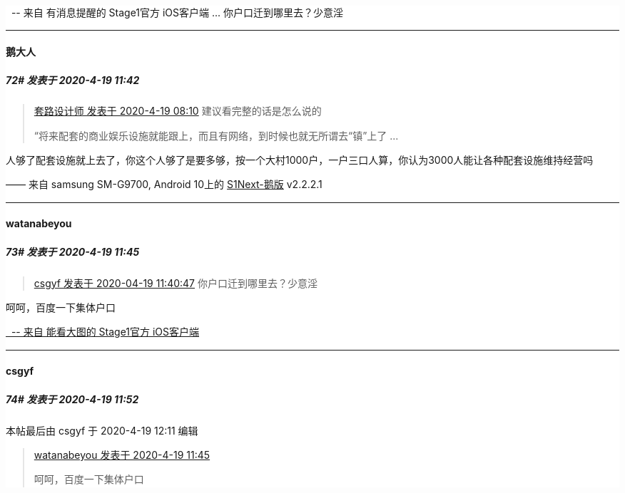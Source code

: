 
  -- 来自 有消息提醒的 Stage1官方 iOS客户端 ...</blockquote>
你户口迁到哪里去？少意淫







-----

####  鹅大人  
##### 72#       发表于 2020-4-19 11:42



<blockquote><a href="httphttps://bbs.saraba1st.com/2b/forum.php?mod=redirect&amp;goto=findpost&amp;pid=47130621&amp;ptid=1924853" target="_blank">套路设计师 发表于 2020-4-19 08:10</a>
建议看完整的话是怎么说的

“将来配套的商业娱乐设施就能跟上，而且有网络，到时候也就无所谓去“镇”上了 ...</blockquote>
人够了配套设施就上去了，你这个人够了是要多够，按一个大村1000户，一户三口人算，你认为3000人能让各种配套设施维持经营吗

—— 来自 samsung SM-G9700, Android 10上的 [S1Next-鹅版](https://github.com/ykrank/S1-Next/releases) v2.2.2.1







-----

####  watanabeyou  
##### 73#       发表于 2020-4-19 11:45



<blockquote><a href="httphttps://bbs.saraba1st.com/2b/forum.php?mod=redirect&amp;goto=findpost&amp;pid=47131865&amp;ptid=1924853" target="_blank">csgyf 发表于 2020-04-19 11:40:47</a>
你户口迁到哪里去？少意淫</blockquote>呵呵，百度一下集体户口

[  -- 来自 能看大图的 Stage1官方 iOS客户端](https://itunes.apple.com/fi/app/saraba1st/id1221237470?mt=8)







-----

####  csgyf  
##### 74#       发表于 2020-4-19 11:52



 本帖最后由 csgyf 于 2020-4-19 12:11 编辑 
<blockquote><a href="httphttps://bbs.saraba1st.com/2b/forum.php?mod=redirect&amp;goto=findpost&amp;pid=47131908&amp;ptid=1924853" target="_blank">watanabeyou 发表于 2020-4-19 11:45</a>

呵呵，百度一下集体户口

